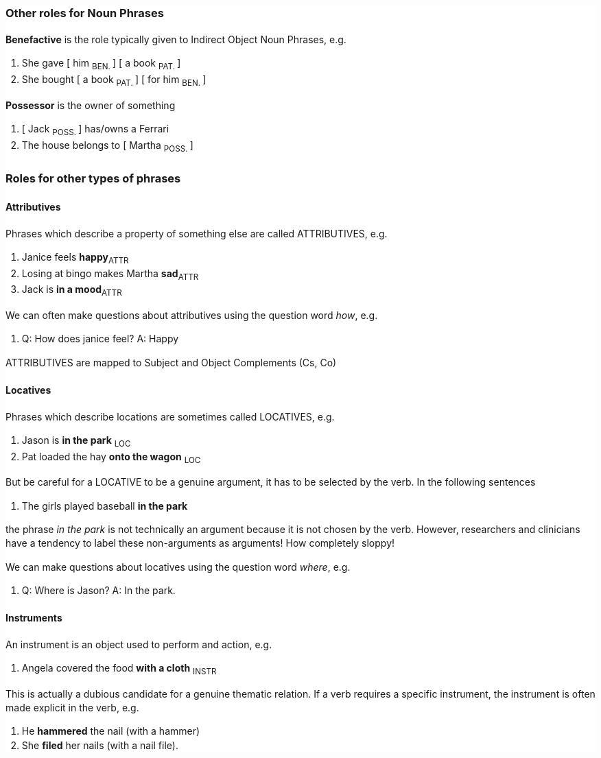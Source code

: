 ### Other roles for Noun Phrases

**Benefactive** is the role typically given to Indirect Object Noun Phrases, e.g.

1. She gave [ him <sub>BEN. </sub> ]  [ a book <sub>PAT. </sub> ] 
2. She bought  [ a book <sub>PAT. </sub> ]   [ for him <sub>BEN. </sub> ]  

**Possessor** is the owner of something

1.  [ Jack <sub>POSS. </sub> ] has/owns a Ferrari
2. The house belongs to  [ Martha <sub>POSS. </sub> ] 

### Roles for other types of phrases

#### Attributives

Phrases which describe a property of something else are called ATTRIBUTIVES, e.g.

1. Janice feels **happy**<sub>ATTR</sub>
2. Losing at bingo makes Martha **sad**<sub>ATTR</sub>
3. Jack is **in a mood**<sub>ATTR</sub>

We can often make questions about attributives using the question word *how*, e.g.

1. Q: How does janice feel? A: Happy

ATTRIBUTIVES are mapped to Subject and Object Complements (Cs, Co)

#### Locatives

Phrases which describe locations are sometimes called LOCATIVES, e.g.

1. Jason is **in the park** <sub>LOC</sub>
2. Pat loaded the hay **onto the wagon** <sub>LOC</sub>

But be careful for a LOCATIVE to be a genuine argument, it has to be selected by the verb. In the following sentences

1. The girls played baseball **in the park**

the phrase *in the park* is not technically an argument because it is not chosen by the verb. However, researchers and clinicians have a tendency to label these non-arguments as arguments! How completely sloppy!

We can make questions about locatives using the question word *where*, e.g.

1. Q: Where is Jason? A: In the park.

#### Instruments

An instrument is an object used to perform and action, e.g.

1. Angela covered the food **with a cloth** <sub>INSTR</sub>

This is actually a dubious candidate for a genuine thematic relation. If a verb requires a specific instrument, the instrument is often made explicit in the verb, e.g.

1. He **hammered** the nail (with a hammer)
2. She **filed** her nails (with a nail file).
